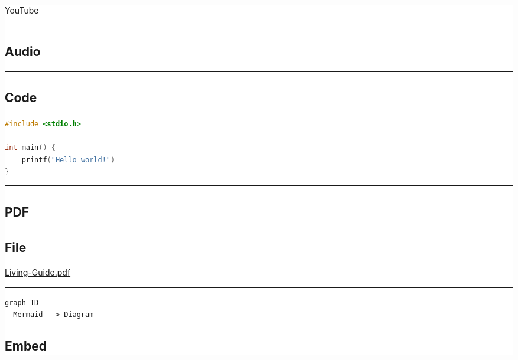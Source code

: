 
YouTube


<iframe width="100%" height="315" src="https://www.youtube.com/embed/a0YrCABCOEY" title="YouTube video player" frameborder="0" allow="accelerometer; autoplay; clipboard-write; encrypted-media; gyroscope; picture-in-picture" allowfullscreen></iframe>


---


## Audio


<audio controls src="https://lycheebar.org/api?block_id=2122ba3c-d2b4-81e7-a9e0-f09b7c84df69"></audio>


---


## Code


```c
#include <stdio.h>

int main() {
	printf("Hello world!")
}
```


---


## PDF


<embed src="https://lycheebar.org/api?block_id=2122ba3c-d2b4-8127-86c2-ed4086d0beac" type="application/pdf" style="width: 100%;aspect-ratio: 2/3;height: auto;" />


## File


[Living-Guide.pdf](https://lycheebar.org/api?block_id=2122ba3c-d2b4-81a8-b797-ea190d2e5cee)


---


```mermaid
graph TD
  Mermaid --> Diagram
```


## Embed
